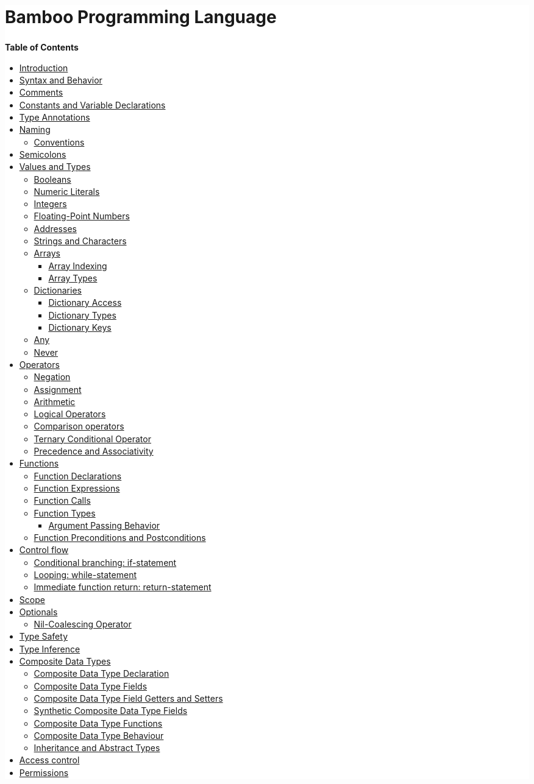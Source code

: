 # Bamboo Programming Language



**Table of Contents**

- [Introduction](#introduction)
- [Syntax and Behavior](#syntax-and-behavior)
- [Comments](#comments)
- [Constants and Variable Declarations](#constants-and-variable-declarations)
- [Type Annotations](#type-annotations)
- [Naming](#naming)
  - [Conventions](#conventions)
- [Semicolons](#semicolons)
- [Values and Types](#values-and-types)
  - [Booleans](#booleans)
  - [Numeric Literals](#numeric-literals)
  - [Integers](#integers)
  - [Floating-Point Numbers](#floating-point-numbers)
  - [Addresses](#addresses)
  - [Strings and Characters](#strings-and-characters)
  - [Arrays](#arrays)
    - [Array Indexing](#array-indexing)
    - [Array Types](#array-types)
  - [Dictionaries](#dictionaries)
    - [Dictionary Access](#dictionary-access)
    - [Dictionary Types](#dictionary-types)
    - [Dictionary Keys](#dictionary-keys)
  - [Any](#any)
  - [Never](#never)
- [Operators](#operators)
  - [Negation](#negation)
  - [Assignment](#assignment)
  - [Arithmetic](#arithmetic)
  - [Logical Operators](#logical-operators)
  - [Comparison operators](#comparison-operators)
  - [Ternary Conditional Operator](#ternary-conditional-operator)
  - [Precedence and Associativity](#precedence-and-associativity)
- [Functions](#functions)
  - [Function Declarations](#function-declarations)
  - [Function Expressions](#function-expressions)
  - [Function Calls](#function-calls)
  - [Function Types](#function-types)
    - [Argument Passing Behavior](#argument-passing-behavior)
  - [Function Preconditions and Postconditions](#function-preconditions-and-postconditions)
- [Control flow](#control-flow)
  - [Conditional branching: if-statement](#conditional-branching-if-statement)
  - [Looping: while-statement](#looping-while-statement)
  - [Immediate function return: return-statement](#immediate-function-return-return-statement)
- [Scope](#scope)
- [Optionals](#optionals)
  - [Nil-Coalescing Operator](#nil-coalescing-operator)
- [Type Safety](#type-safety)
- [Type Inference](#type-inference)
- [Composite Data Types](#composite-data-types)
  - [Composite Data Type Declaration](#composite-data-type-declaration)
  - [Composite Data Type Fields](#composite-data-type-fields)
  - [Composite Data Type Field Getters and Setters](#composite-data-type-field-getters-and-setters)
  - [Synthetic Composite Data Type Fields](#synthetic-composite-data-type-fields)
  - [Composite Data Type Functions](#composite-data-type-functions)
  - [Composite Data Type Behaviour](#composite-data-type-behaviour)
  - [Inheritance and Abstract Types](#inheritance-and-abstract-types)
- [Access control](#access-control)
- [Permissions](#permissions)